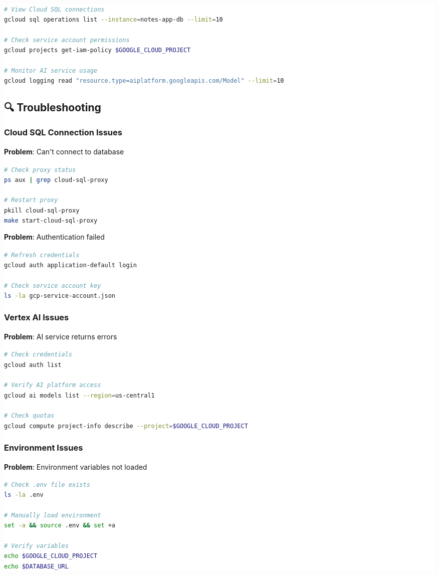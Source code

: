 ```bash
# View Cloud SQL connections
gcloud sql operations list --instance=notes-app-db --limit=10

# Check service account permissions
gcloud projects get-iam-policy $GOOGLE_CLOUD_PROJECT

# Monitor AI service usage
gcloud logging read "resource.type=aiplatform.googleapis.com/Model" --limit=10
```

## 🔍 Troubleshooting

### Cloud SQL Connection Issues

**Problem**: Can't connect to database
```bash
# Check proxy status
ps aux | grep cloud-sql-proxy

# Restart proxy
pkill cloud-sql-proxy
make start-cloud-sql-proxy
```

**Problem**: Authentication failed
```bash
# Refresh credentials
gcloud auth application-default login

# Check service account key
ls -la gcp-service-account.json
```

### Vertex AI Issues

**Problem**: AI service returns errors
```bash
# Check credentials
gcloud auth list

# Verify AI platform access
gcloud ai models list --region=us-central1

# Check quotas
gcloud compute project-info describe --project=$GOOGLE_CLOUD_PROJECT
```

### Environment Issues

**Problem**: Environment variables not loaded
```bash
# Check .env file exists
ls -la .env

# Manually load environment
set -a && source .env && set +a

# Verify variables
echo $GOOGLE_CLOUD_PROJECT
echo $DATABASE_URL
```
